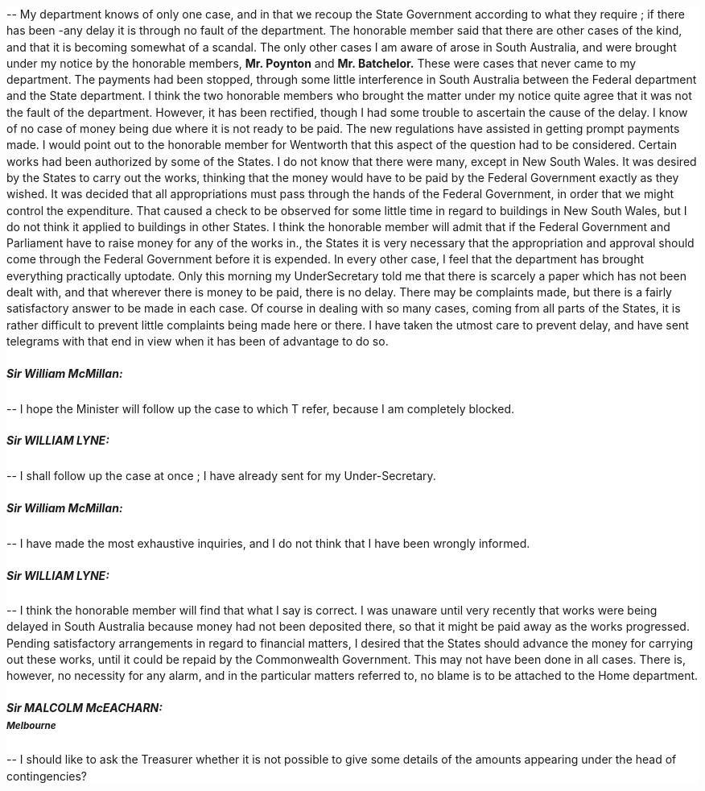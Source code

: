 -- My department knows of only one case, and in that we recoup the State Government according to what they require ; if there has been -any delay it is through no fault of the department. The honorable member said that there are other cases of the kind, and that it is becoming somewhat of a scandal. The only other cases I am aware of arose in South Australia, and were brought under my notice by the honorable members,  **Mr. Poynton**  and  **Mr. Batchelor.**  These were cases that never came to my department. The payments had been stopped, through some little interference in South Australia between the Federal department and the State department. I think the two honorable members who brought the matter under my notice quite agree that it was not the fault of the department. However, it has been rectified, though I had some trouble to ascertain the cause of the delay. I know of no case of money being due where it is not ready to be paid. The new regulations have assisted in getting prompt payments made. I would point out to the honorable member for Wentworth that this aspect of the question had to be considered. Certain works had been authorized by some of the States. I do not know that there were many, except in New South Wales. It was desired by the States to carry out the works, thinking that the money would have to be paid by the Federal Government exactly as they wished. It was decided that all appropriations must pass through the hands of the Federal Government, in order that we might control the expenditure. That caused a check to be observed for some little time in regard to buildings in New South Wales, but I do not think it applied to buildings in other States. I think the honorable member will admit that if the Federal Government and Parliament have to raise money for any of the works in., the States it is very necessary that the appropriation and approval should come through the Federal Government before it is expended. In every other case, I feel that the department has brought everything practically uptodate. Only this morning my UnderSecretary told me that there is scarcely a paper which has not been dealt with, and that wherever there is money to be paid, there is no delay. There may be complaints made, but there is a fairly satisfactory answer to be made in each case. Of course in dealing with so many cases, coming from all parts of the States, it is rather difficult to prevent little complaints being made here or there. I have taken the utmost care to prevent delay, and have sent telegrams with that end in view when it has been of advantage to do so. 

##### Sir William McMillan:

-- I hope the Minister will follow up the case to which T refer, because I am completely blocked. 

##### Sir WILLIAM LYNE:

-- I shall follow up the case at once ; I have already sent for my Under-Secretary. 

##### Sir William McMillan:

-- I have made the most exhaustive inquiries, and I do not think that I have been wrongly informed. 

##### Sir WILLIAM LYNE:

-- I think the honorable member will find that what I say is correct. I was unaware until very recently that works were being delayed in South Australia because money had not been deposited there, so that it might be paid away as the works progressed. Pending satisfactory arrangements in regard to financial matters, I desired that the States should advance the money for carrying out these works, until it could be repaid by the Commonwealth Government. This may not have been done in all cases. There is, however, no necessity for any alarm, and in the particular matters referred to, no blame is to be attached to the Home department. 

##### Sir MALCOLM McEACHARN:<br><small class="text-muted">Melbourne</small>

-- I should like to ask the Treasurer whether it is not possible to give some details of the amounts appearing under the head of contingencies? 
